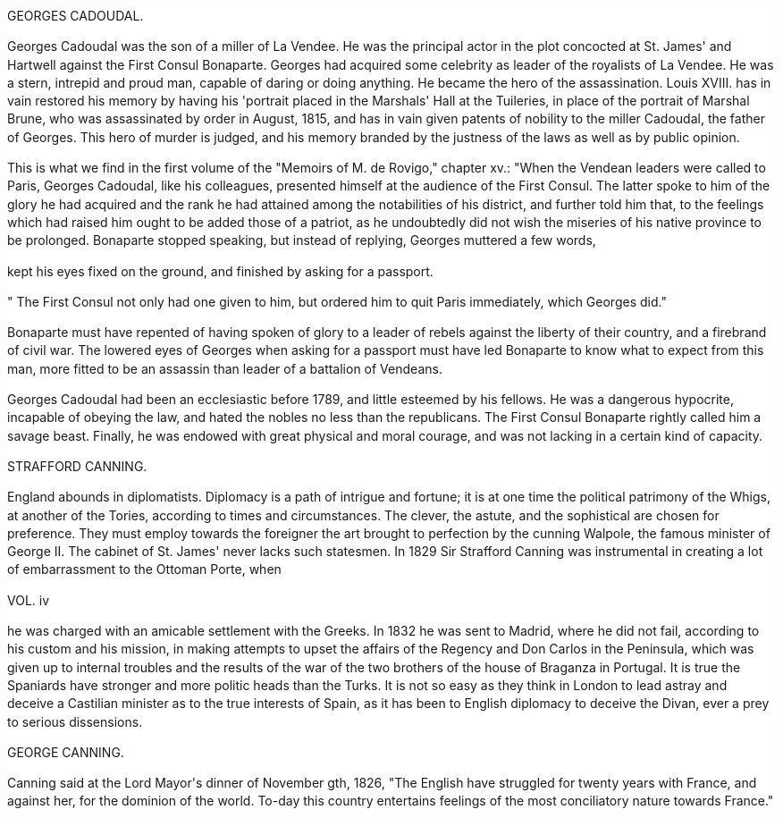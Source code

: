 GEORGES CADOUDAL.

Georges Cadoudal was the son of a miller of La Vendee. He was the principal actor in the plot concocted at St. James' and Hartwell against the First Consul Bonaparte. Georges had acquired some celebrity as leader of the royalists of La Vendee. He was a stern, intrepid and proud man, capable of daring or doing anything. He became the hero of the assassination. Louis XVIII. has in vain restored his memory by having his 'portrait placed in the Marshals' Hall at the Tuileries, in place of the portrait of Marshal Brune, who was assassinated by order in August, 1815, and has in vain given patents of nobility to the miller Cadoudal, the father of Georges. This hero of murder is judged, and his memory branded by the justness of the laws as well as by public opinion.

This is what we find in the first volume of the "Memoirs of M. de Rovigo," chapter xv.: "When the Vendean leaders were called to Paris, Georges Cadoudal, like his colleagues, presented himself at the audience of the First Consul. The latter spoke to him of the glory he had acquired and the rank he had attained among the notabilities of his district, and further told him that, to the feelings which had raised him ought to be added those of a patriot, as he undoubtedly did not wish the miseries of his native province to be prolonged. Bonaparte stopped speaking, but instead of replying, Georges muttered a few words,

kept his eyes fixed on the ground, and finished by asking for a passport.

" The First Consul not only had one given to him, but ordered him to quit Paris immediately, which Georges did."

Bonaparte must have repented of having spoken of glory to a leader of rebels against the liberty of their country, and a firebrand of civil war. The lowered eyes of Georges when asking for a passport must have led Bonaparte to know what to expect from this man, more fitted to be an assassin than leader of a battalion of Vendeans.

Georges Cadoudal had been an ecclesiastic before 1789, and little esteemed by his fellows. He was a dangerous hypocrite, incapable of obeying the law, and hated the nobles no less than the republicans. The First Consul Bonaparte rightly called him a savage beast. Finally, he was endowed with great physical and moral courage, and was not lacking in a certain kind of capacity.

STRAFFORD CANNING.

England abounds in diplomatists. Diplomacy is a path of intrigue and fortune; it is at one time the political patrimony of the Whigs, at another of the Tories, according to times and circumstances. The clever, the astute, and the sophistical are chosen for preference. They must employ towards the foreigner the art brought to perfection by the cunning Walpole, the famous minister of George II. The cabinet of St. James' never lacks such statesmen. In 1829 Sir Strafford Canning was instrumental in creating a lot of embarrassment to the Ottoman Porte, when

VOL. iv

he was charged with an amicable settlement with the Greeks. In 1832 he was sent to Madrid, where he did not fail, according to his custom and his mission, in making attempts to upset the affairs of the Regency and Don Carlos in the Peninsula, which was given up to internal troubles and the results of the war of the two brothers of the house of Braganza in Portugal. It is true the Spaniards have stronger and more politic heads than the Turks. It is not so easy as they think in London to lead astray and deceive a Castilian minister as to the true interests of Spain, as it has been to English diplomacy to deceive the Divan, ever a prey to serious dissensions.

GEORGE CANNING.

Canning said at the Lord Mayor's dinner of November gth, 1826, "The English have struggled for twenty years with France, and against her, for the dominion of the world. To-day this country entertains feelings of the most conciliatory nature towards France."
